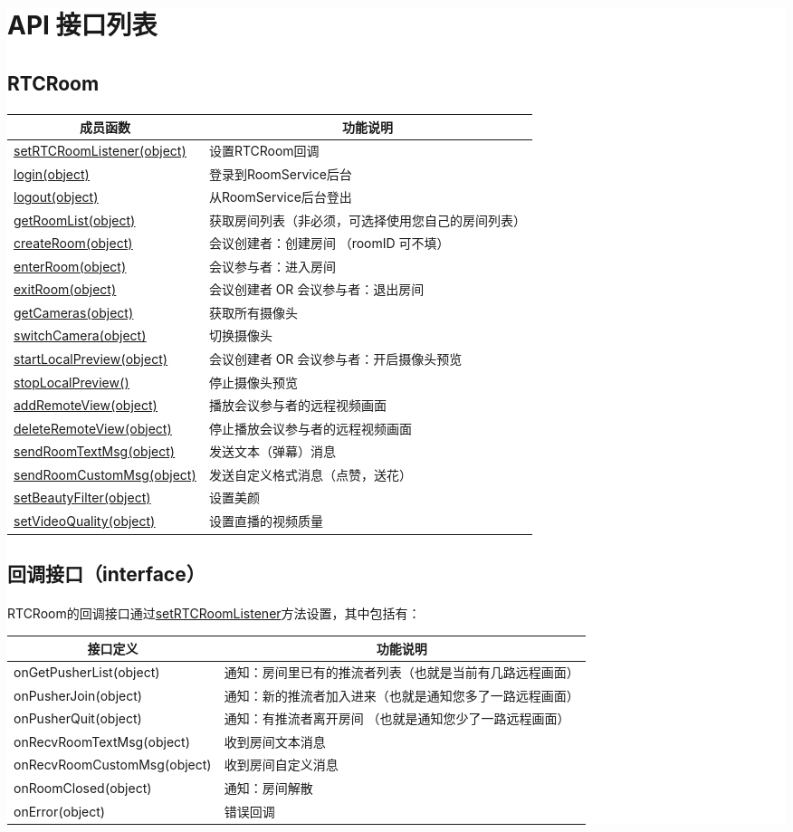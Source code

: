 # API 接口列表

## <h2 id = "RTCRoom"> RTCRoom </h2>

| 成员函数                                     | 功能说明                      |
| ---------------------------------------- | ------------------------- |
| [setRTCRoomListener(object)](#setRTCRoomListener) | 设置RTCRoom回调               |
| [login(object)](#login)                  | 登录到RoomService后台          |
| [logout(object)](#logout)                | 从RoomService后台登出          |
| [getRoomList(object)](#getRoomList)      | 获取房间列表（非必须，可选择使用您自己的房间列表） |
| [createRoom(object)](#createRoom)        | 会议创建者：创建房间 （roomID 可不填）   |
| [enterRoom(object)](#enterRoom)          | 会议参与者：进入房间                |
| [exitRoom(object)](#exitRoom)            | 会议创建者 OR 会议参与者：退出房间       |
| [getCameras(object)](#getCameras)        | 获取所有摄像头                   |
| [switchCamera(object)](#switchCamera)    | 切换摄像头                     |
| [startLocalPreview(object)](#startLocalPreview) | 会议创建者 OR 会议参与者：开启摄像头预览    |
| [stopLocalPreview()](#stopLocalPreview)  | 停止摄像头预览                   |
| [addRemoteView(object)](#addRemoteView)  | 播放会议参与者的远程视频画面            |
| [deleteRemoteView(object)](#deleteRemoteView) | 停止播放会议参与者的远程视频画面          |
| [sendRoomTextMsg(object)](#sendRoomTextMsg) | 发送文本（弹幕）消息                |
| [sendRoomCustomMsg(object)](#sendRoomCustomMsg) | 发送自定义格式消息（点赞，送花）          |
| [setBeautyFilter(object)](#setBeautyFilter) | 设置美颜                      |
| [setVideoQuality(object)](#setVideoQuality) | 设置直播的视频质量                 |



## 回调接口（interface）

RTCRoom的回调接口通过[setRTCRoomListener](#setRTCRoomListener)方法设置，其中包括有：

| 接口定义                        | 功能说明                         |
| --------------------------- | ---------------------------- |
| onGetPusherList(object)     | 通知：房间里已有的推流者列表（也就是当前有几路远程画面） |
| onPusherJoin(object)        | 通知：新的推流者加入进来（也就是通知您多了一路远程画面） |
| onPusherQuit(object)        | 通知：有推流者离开房间 （也就是通知您少了一路远程画面） |
| onRecvRoomTextMsg(object)   | 收到房间文本消息                     |
| onRecvRoomCustomMsg(object) | 收到房间自定义消息                    |
| onRoomClosed(object)        | 通知：房间解散                      |
| onError(object)             | 错误回调                         |
